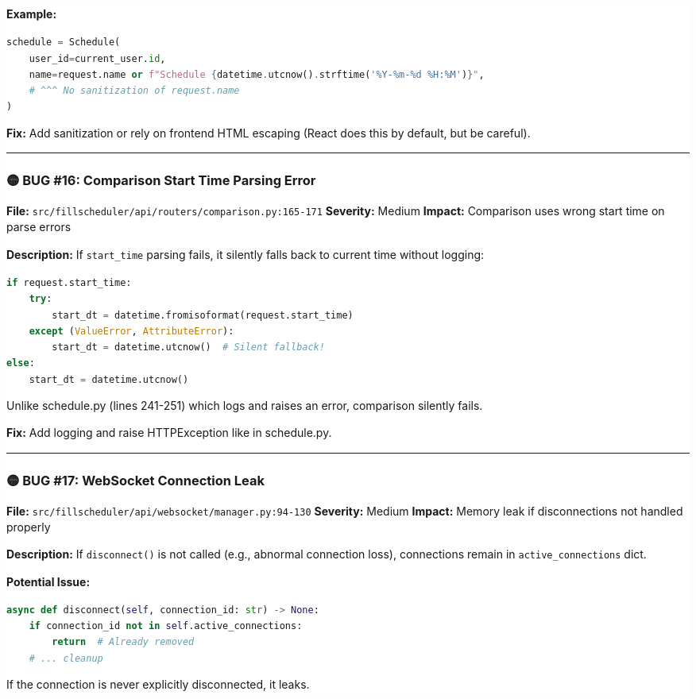 **Example:**
```python
schedule = Schedule(
    user_id=current_user.id,
    name=request.name or f"Schedule {datetime.utcnow().strftime('%Y-%m-%d %H:%M')}",
    # ^^^ No sanitization of request.name
)
```

**Fix:**
Add sanitization or rely on frontend HTML escaping (React does this by default, but be careful).

---

### 🟡 BUG #16: Comparison Start Time Parsing Error
**File:** `src/fillscheduler/api/routers/comparison.py:165-171`
**Severity:** Medium
**Impact:** Comparison uses wrong start time on parse errors

**Description:**
If `start_time` parsing fails, it silently falls back to current time without logging:

```python
if request.start_time:
    try:
        start_dt = datetime.fromisoformat(request.start_time)
    except (ValueError, AttributeError):
        start_dt = datetime.utcnow()  # Silent fallback!
else:
    start_dt = datetime.utcnow()
```

Unlike schedule.py (lines 241-251) which logs and raises an error, comparison silently fails.

**Fix:** Add logging and raise HTTPException like in schedule.py.

---

### 🟡 BUG #17: WebSocket Connection Leak
**File:** `src/fillscheduler/api/websocket/manager.py:94-130`
**Severity:** Medium
**Impact:** Memory leak if disconnections not handled properly

**Description:**
If `disconnect()` is not called (e.g., abnormal connection loss), connections remain in `active_connections` dict.

**Potential Issue:**
```python
async def disconnect(self, connection_id: str) -> None:
    if connection_id not in self.active_connections:
        return  # Already removed
    # ... cleanup
```

If the connection is never explicitly disconnected, it leaks.
